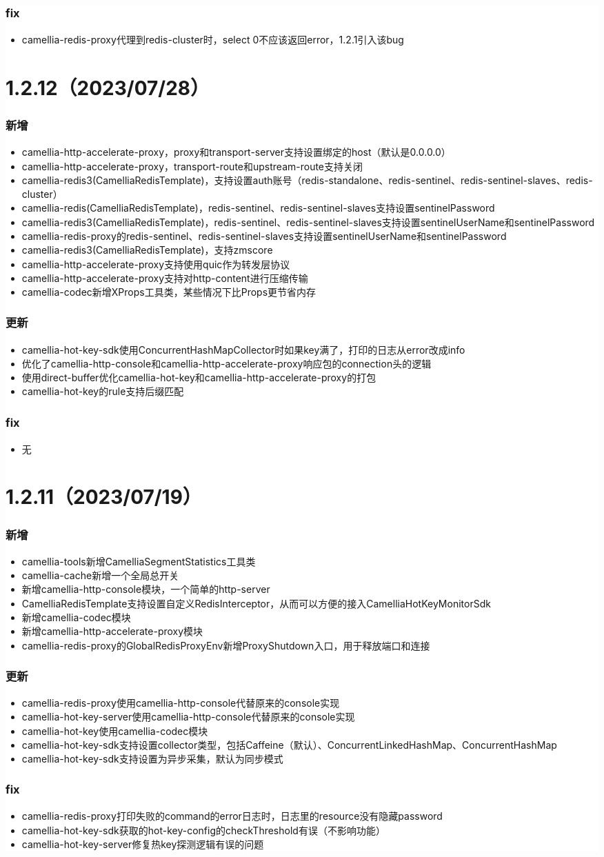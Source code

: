 ### fix
* camellia-redis-proxy代理到redis-cluster时，select 0不应该返回error，1.2.1引入该bug


# 1.2.12（2023/07/28）
### 新增
* camellia-http-accelerate-proxy，proxy和transport-server支持设置绑定的host（默认是0.0.0.0）
* camellia-http-accelerate-proxy，transport-route和upstream-route支持关闭
* camellia-redis3(CamelliaRedisTemplate)，支持设置auth账号（redis-standalone、redis-sentinel、redis-sentinel-slaves、redis-cluster）
* camellia-redis(CamelliaRedisTemplate)，redis-sentinel、redis-sentinel-slaves支持设置sentinelPassword
* camellia-redis3(CamelliaRedisTemplate)，redis-sentinel、redis-sentinel-slaves支持设置sentinelUserName和sentinelPassword
* camellia-redis-proxy的redis-sentinel、redis-sentinel-slaves支持设置sentinelUserName和sentinelPassword
* camellia-redis3(CamelliaRedisTemplate)，支持zmscore
* camellia-http-accelerate-proxy支持使用quic作为转发层协议
* camellia-http-accelerate-proxy支持对http-content进行压缩传输
* camellia-codec新增XProps工具类，某些情况下比Props更节省内存

### 更新
* camellia-hot-key-sdk使用ConcurrentHashMapCollector时如果key满了，打印的日志从error改成info
* 优化了camellia-http-console和camellia-http-accelerate-proxy响应包的connection头的逻辑
* 使用direct-buffer优化camellia-hot-key和camellia-http-accelerate-proxy的打包
* camellia-hot-key的rule支持后缀匹配

### fix
* 无


# 1.2.11（2023/07/19）
### 新增
* camellia-tools新增CamelliaSegmentStatistics工具类
* camellia-cache新增一个全局总开关
* 新增camellia-http-console模块，一个简单的http-server
* CamelliaRedisTemplate支持设置自定义RedisInterceptor，从而可以方便的接入CamelliaHotKeyMonitorSdk
* 新增camellia-codec模块
* 新增camellia-http-accelerate-proxy模块
* camellia-redis-proxy的GlobalRedisProxyEnv新增ProxyShutdown入口，用于释放端口和连接

### 更新
* camellia-redis-proxy使用camellia-http-console代替原来的console实现
* camellia-hot-key-server使用camellia-http-console代替原来的console实现
* camellia-hot-key使用camellia-codec模块
* camellia-hot-key-sdk支持设置collector类型，包括Caffeine（默认）、ConcurrentLinkedHashMap、ConcurrentHashMap
* camellia-hot-key-sdk支持设置为异步采集，默认为同步模式

### fix
* camellia-redis-proxy打印失败的command的error日志时，日志里的resource没有隐藏password
* camellia-hot-key-sdk获取的hot-key-config的checkThreshold有误（不影响功能）
* camellia-hot-key-server修复热key探测逻辑有误的问题
